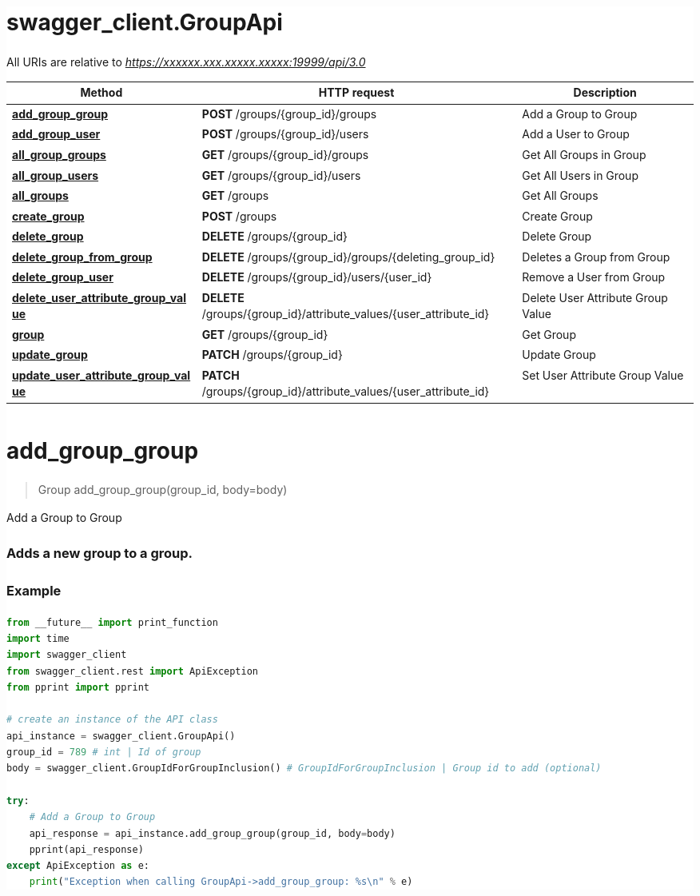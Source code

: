 # swagger_client.GroupApi

All URIs are relative to *https://xxxxxx.xxx.xxxxx.xxxxx:19999/api/3.0*

Method | HTTP request | Description
------------- | ------------- | -------------
[**add_group_group**](GroupApi.md#add_group_group) | **POST** /groups/{group_id}/groups | Add a Group to Group
[**add_group_user**](GroupApi.md#add_group_user) | **POST** /groups/{group_id}/users | Add a User to Group
[**all_group_groups**](GroupApi.md#all_group_groups) | **GET** /groups/{group_id}/groups | Get All Groups in Group
[**all_group_users**](GroupApi.md#all_group_users) | **GET** /groups/{group_id}/users | Get All Users in Group
[**all_groups**](GroupApi.md#all_groups) | **GET** /groups | Get All Groups
[**create_group**](GroupApi.md#create_group) | **POST** /groups | Create Group
[**delete_group**](GroupApi.md#delete_group) | **DELETE** /groups/{group_id} | Delete Group
[**delete_group_from_group**](GroupApi.md#delete_group_from_group) | **DELETE** /groups/{group_id}/groups/{deleting_group_id} | Deletes a Group from Group
[**delete_group_user**](GroupApi.md#delete_group_user) | **DELETE** /groups/{group_id}/users/{user_id} | Remove a User from Group
[**delete_user_attribute_group_value**](GroupApi.md#delete_user_attribute_group_value) | **DELETE** /groups/{group_id}/attribute_values/{user_attribute_id} | Delete User Attribute Group Value
[**group**](GroupApi.md#group) | **GET** /groups/{group_id} | Get Group
[**update_group**](GroupApi.md#update_group) | **PATCH** /groups/{group_id} | Update Group
[**update_user_attribute_group_value**](GroupApi.md#update_user_attribute_group_value) | **PATCH** /groups/{group_id}/attribute_values/{user_attribute_id} | Set User Attribute Group Value


# **add_group_group**
> Group add_group_group(group_id, body=body)

Add a Group to Group

### Adds a new group to a group. 

### Example
```python
from __future__ import print_function
import time
import swagger_client
from swagger_client.rest import ApiException
from pprint import pprint

# create an instance of the API class
api_instance = swagger_client.GroupApi()
group_id = 789 # int | Id of group
body = swagger_client.GroupIdForGroupInclusion() # GroupIdForGroupInclusion | Group id to add (optional)

try:
    # Add a Group to Group
    api_response = api_instance.add_group_group(group_id, body=body)
    pprint(api_response)
except ApiException as e:
    print("Exception when calling GroupApi->add_group_group: %s\n" % e)
```
